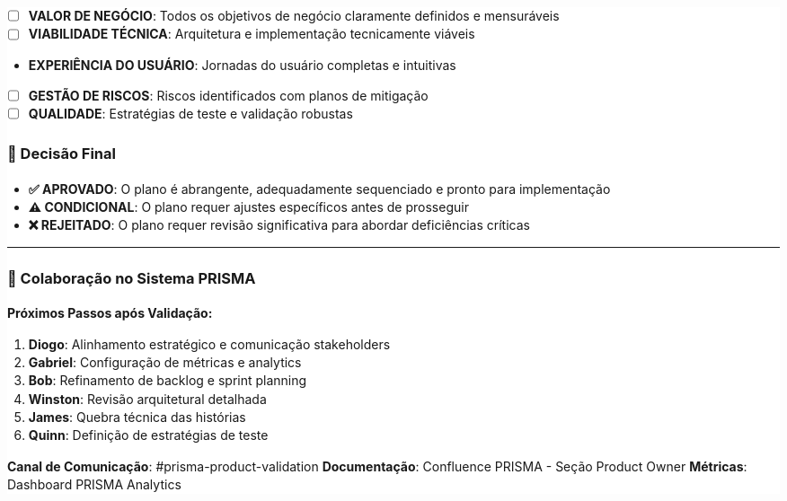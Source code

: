 - [ ] **VALOR DE NEGÓCIO**: Todos os objetivos de negócio claramente definidos e mensuráveis
- [ ] **VIABILIDADE TÉCNICA**: Arquitetura e implementação tecnicamente viáveis
- **EXPERIÊNCIA DO USUÁRIO**: Jornadas do usuário completas e intuitivas
- [ ] **GESTÃO DE RISCOS**: Riscos identificados com planos de mitigação
- [ ] **QUALIDADE**: Estratégias de teste e validação robustas

### 🏁 Decisão Final

- **✅ APROVADO**: O plano é abrangente, adequadamente sequenciado e pronto para implementação
- **⚠️ CONDICIONAL**: O plano requer ajustes específicos antes de prosseguir
- **❌ REJEITADO**: O plano requer revisão significativa para abordar deficiências críticas

---

### 🤝 Colaboração no Sistema PRISMA

**Próximos Passos após Validação:**
1. **Diogo**: Alinhamento estratégico e comunicação stakeholders
2. **Gabriel**: Configuração de métricas e analytics
3. **Bob**: Refinamento de backlog e sprint planning
4. **Winston**: Revisão arquitetural detalhada
5. **James**: Quebra técnica das histórias
6. **Quinn**: Definição de estratégias de teste

**Canal de Comunicação**: #prisma-product-validation
**Documentação**: Confluence PRISMA - Seção Product Owner
**Métricas**: Dashboard PRISMA Analytics
